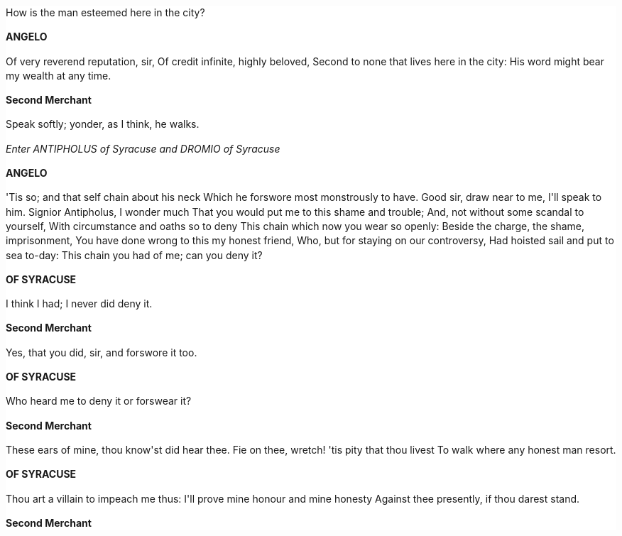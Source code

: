 How is the man esteemed here in the city?


**ANGELO**

Of very reverend reputation, sir,
Of credit infinite, highly beloved,
Second to none that lives here in the city:
His word might bear my wealth at any time.


**Second Merchant**

Speak softly; yonder, as I think, he walks.


_Enter ANTIPHOLUS of Syracuse and DROMIO of Syracuse_

**ANGELO**

'Tis so; and that self chain about his neck
Which he forswore most monstrously to have.
Good sir, draw near to me, I'll speak to him.
Signior Antipholus, I wonder much
That you would put me to this shame and trouble;
And, not without some scandal to yourself,
With circumstance and oaths so to deny
This chain which now you wear so openly:
Beside the charge, the shame, imprisonment,
You have done wrong to this my honest friend,
Who, but for staying on our controversy,
Had hoisted sail and put to sea to-day:
This chain you had of me; can you deny it?

**OF SYRACUSE**

I think I had; I never did deny it.


**Second Merchant**

Yes, that you did, sir, and forswore it too.

**OF SYRACUSE**

Who heard me to deny it or forswear it?


**Second Merchant**

These ears of mine, thou know'st did hear thee.
Fie on thee, wretch! 'tis pity that thou livest
To walk where any honest man resort.

**OF SYRACUSE**

Thou art a villain to impeach me thus:
I'll prove mine honour and mine honesty
Against thee presently, if thou darest stand.


**Second Merchant**
